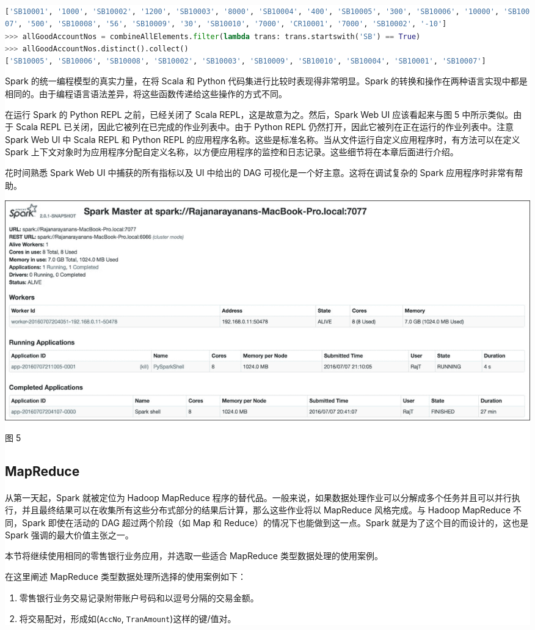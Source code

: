 ```py
['SB10001', '1000', 'SB10002', '1200', 'SB10003', '8000', 'SB10004', '400', 'SB10005', '300', 'SB10006', '10000', 'SB10007', '500', 'SB10008', '56', 'SB10009', '30', 'SB10010', '7000', 'CR10001', '7000', 'SB10002', '-10'] 
>>> allGoodAccountNos = combineAllElements.filter(lambda trans: trans.startswith('SB') == True) 
>>> allGoodAccountNos.distinct().collect() 
['SB10005', 'SB10006', 'SB10008', 'SB10002', 'SB10003', 'SB10009', 'SB10010', 'SB10004', 'SB10001', 'SB10007']

```

Spark 的统一编程模型的真实力量，在将 Scala 和 Python 代码集进行比较时表现得非常明显。Spark 的转换和操作在两种语言实现中都是相同的。由于编程语言语法差异，将这些函数传递给这些操作的方式不同。

在运行 Spark 的 Python REPL 之前，已经关闭了 Scala REPL，这是故意为之。然后，Spark Web UI 应该看起来与图 5 中所示类似。由于 Scala REPL 已关闭，因此它被列在已完成的作业列表中。由于 Python REPL 仍然打开，因此它被列在正在运行的作业列表中。注意 Spark Web UI 中 Scala REPL 和 Python REPL 的应用程序名称。这些是标准名称。当从文件运行自定义应用程序时，有方法可以在定义 Spark 上下文对象时为应用程序分配自定义名称，以方便应用程序的监控和日志记录。这些细节将在本章后面进行介绍。

花时间熟悉 Spark Web UI 中捕获的所有指标以及 UI 中给出的 DAG 可视化是一个好主意。这将在调试复杂的 Spark 应用程序时非常有帮助。

![使用 Spark 进行编程的基础](img/image_02_006.jpg)

图 5

## MapReduce

从第一天起，Spark 就被定位为 Hadoop MapReduce 程序的替代品。一般来说，如果数据处理作业可以分解成多个任务并且可以并行执行，并且最终结果可以在收集所有这些分布式部分的结果后计算，那么这些作业将以 MapReduce 风格完成。与 Hadoop MapReduce 不同，Spark 即使在活动的 DAG 超过两个阶段（如 Map 和 Reduce）的情况下也能做到这一点。Spark 就是为了这个目的而设计的，这也是 Spark 强调的最大价值主张之一。

本节将继续使用相同的零售银行业务应用，并选取一些适合 MapReduce 类型数据处理的使用案例。

在这里阐述 MapReduce 类型数据处理所选择的使用案例如下：

1.  零售银行业务交易记录附带账户号码和以逗号分隔的交易金额。

1.  将交易配对，形成如(`AccNo`, `TranAmount`)这样的键/值对。
